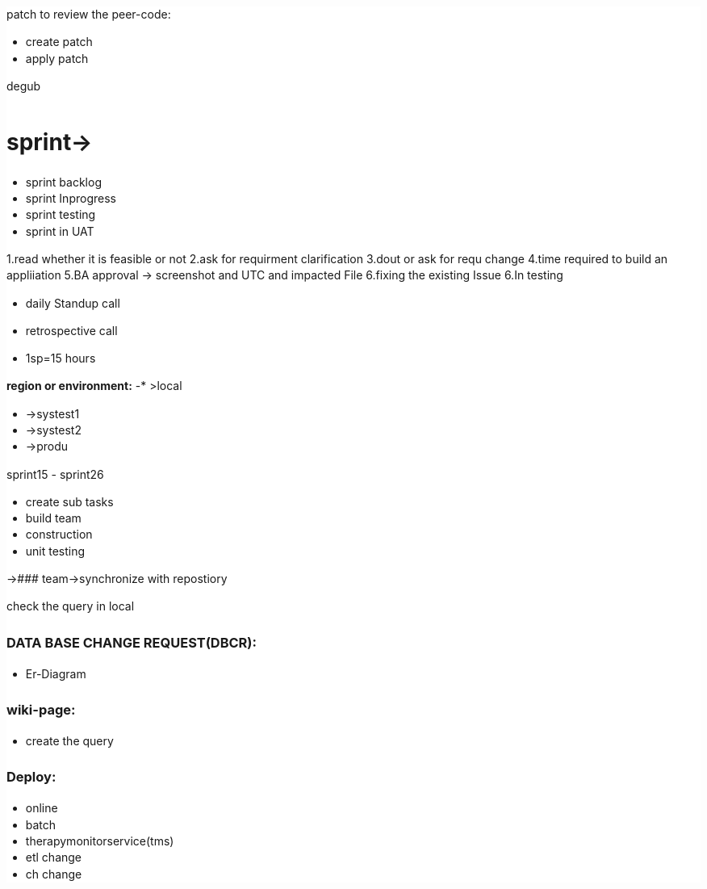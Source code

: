 patch to review the peer-code:

* create patch
* apply patch

degub

# sprint->
* sprint backlog
* sprint Inprogress
* sprint testing
* sprint in UAT

1.read whether it is feasible or not
2.ask for requirment clarification
3.dout or ask for requ change
4.time required to build an appliiation
5.BA approval -> screenshot and UTC and impacted File
6.fixing the existing Issue
6.In testing

* daily Standup call
* retrospective call

* 1sp=15 hours

**region or environment:**
-* >local
* ->systest1
* ->systest2
* ->produ

sprint15 - sprint26

* create sub tasks
* build team
* construction 
* unit testing

->### team->synchronize with repostiory

check the query in local

### DATA BASE CHANGE REQUEST(DBCR):

* Er-Diagram

### wiki-page:

* create the query

### Deploy:

* online
* batch
* therapymonitorservice(tms)
* etl change
* ch change
